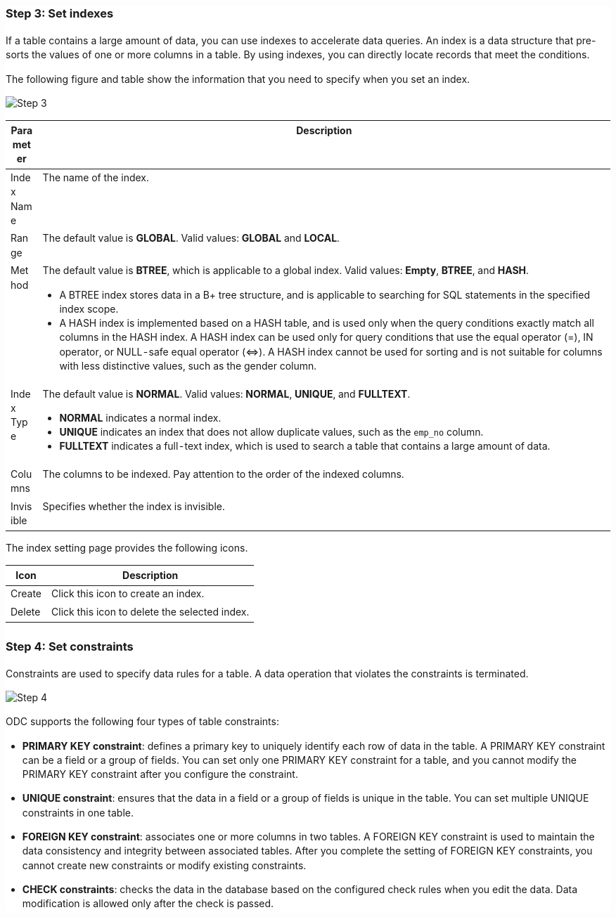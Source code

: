 ### Step 3: Set indexes

If a table contains a large amount of data, you can use indexes to accelerate data queries. An index is a data structure that pre-sorts the values of one or more columns in a table. By using indexes, you can directly locate records that meet the conditions.

The following figure and table show the information that you need to specify when you set an index.

![Step 3](https://obbusiness-private.oss-cn-shanghai.aliyuncs.com/doc/img/odc/340/%E6%96%B0%E5%BB%BA%E8%A1%A8-%E6%AD%A5%E9%AA%A43-EN.png)

| Parameter | Description |
|------|---------------|
| Index Name | The name of the index.  |
| Range | The default value is **GLOBAL**. Valid values: **GLOBAL** and **LOCAL**.  |
| Method | The default value is **BTREE**, which is applicable to a global index. Valid values: **Empty**, **BTREE**, and **HASH**. <ul><li> A BTREE index stores data in a B+ tree structure, and is applicable to searching for SQL statements in the specified index scope.  </li><li> A HASH index is implemented based on a HASH table, and is used only when the query conditions exactly match all columns in the HASH index. A HASH index can be used only for query conditions that use the equal operator (=), IN operator, or NULL-safe equal operator (<=>). A HASH index cannot be used for sorting and is not suitable for columns with less distinctive values, such as the gender column. </li></ul> |
| Index Type | The default value is **NORMAL**. Valid values: **NORMAL**, **UNIQUE**, and **FULLTEXT**. <ul><li> **NORMAL** indicates a normal index. </li><li> **UNIQUE** indicates an index that does not allow duplicate values, such as the `emp_no` column.  </li><li> **FULLTEXT** indicates a full-text index, which is used to search a table that contains a large amount of data. </li></ul> |
| Columns | The columns to be indexed. Pay attention to the order of the indexed columns.  |
| Invisible | Specifies whether the index is invisible.  |

The index setting page provides the following icons.

| Icon | Description |
|-----|------------|
| Create | Click this icon to create an index.  |
| Delete | Click this icon to delete the selected index.  |

### Step 4: Set constraints

Constraints are used to specify data rules for a table. A data operation that violates the constraints is terminated.

![Step 4](https://obbusiness-private.oss-cn-shanghai.aliyuncs.com/doc/img/odc/340/%E6%96%B0%E5%BB%BA%E8%A1%A8-%E6%AD%A5%E9%AA%A44-EN.png)

ODC supports the following four types of table constraints:

* **PRIMARY KEY constraint**: defines a primary key to uniquely identify each row of data in the table. A PRIMARY KEY constraint can be a field or a group of fields. You can set only one PRIMARY KEY constraint for a table, and you cannot modify the PRIMARY KEY constraint after you configure the constraint.

* **UNIQUE constraint**: ensures that the data in a field or a group of fields is unique in the table. You can set multiple UNIQUE constraints in one table.

* **FOREIGN KEY constraint**: associates one or more columns in two tables. A FOREIGN KEY constraint is used to maintain the data consistency and integrity between associated tables. After you complete the setting of FOREIGN KEY constraints, you cannot create new constraints or modify existing constraints.

* **CHECK constraints**: checks the data in the database based on the configured check rules when you edit the data. Data modification is allowed only after the check is passed.
